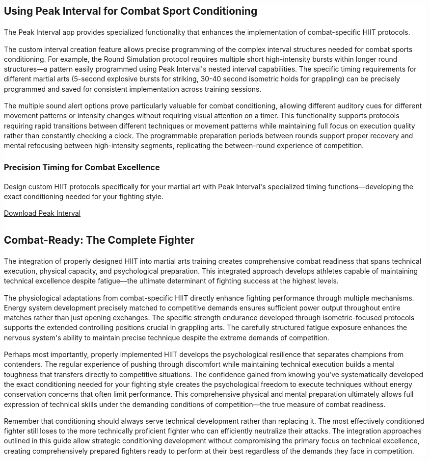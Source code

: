 ## Using Peak Interval for Combat Sport Conditioning

The Peak Interval app provides specialized functionality that enhances the implementation of combat-specific HIIT protocols.

The custom interval creation feature allows precise programming of the complex interval structures needed for combat sports conditioning. For example, the Round Simulation protocol requires multiple short high-intensity bursts within longer round structures—a pattern easily programmed using Peak Interval's nested interval capabilities. The specific timing requirements for different martial arts (5-second explosive bursts for striking, 30-40 second isometric holds for grappling) can be precisely programmed and saved for consistent implementation across training sessions.

The multiple sound alert options prove particularly valuable for combat conditioning, allowing different auditory cues for different movement patterns or intensity changes without requiring visual attention on a timer. This functionality supports protocols requiring rapid transitions between different techniques or movement patterns while maintaining full focus on execution quality rather than constantly checking a clock. The programmable preparation periods between rounds support proper recovery and mental refocusing between high-intensity segments, replicating the between-round experience of competition.

<div class="cta-box">
    <h3>Precision Timing for Combat Excellence</h3>
    <p>Design custom HIIT protocols specifically for your martial art with Peak Interval's specialized timing functions—developing the exact conditioning needed for your fighting style.</p>
    <a href="https://apps.apple.com/us/app/peak-interval-hiit-timer/id6741055716" class="cta-button">Download Peak Interval</a>
</div>

## Combat-Ready: The Complete Fighter

The integration of properly designed HIIT into martial arts training creates comprehensive combat readiness that spans technical execution, physical capacity, and psychological preparation. This integrated approach develops athletes capable of maintaining technical excellence despite fatigue—the ultimate determinant of fighting success at the highest levels.

The physiological adaptations from combat-specific HIIT directly enhance fighting performance through multiple mechanisms. Energy system development precisely matched to competitive demands ensures sufficient power output throughout entire matches rather than just opening exchanges. The specific strength endurance developed through isometric-focused protocols supports the extended controlling positions crucial in grappling arts. The carefully structured fatigue exposure enhances the nervous system's ability to maintain precise technique despite the extreme demands of competition.

Perhaps most importantly, properly implemented HIIT develops the psychological resilience that separates champions from contenders. The regular experience of pushing through discomfort while maintaining technical execution builds a mental toughness that transfers directly to competitive situations. The confidence gained from knowing you've systematically developed the exact conditioning needed for your fighting style creates the psychological freedom to execute techniques without energy conservation concerns that often limit performance. This comprehensive physical and mental preparation ultimately allows full expression of technical skills under the demanding conditions of competition—the true measure of combat readiness.

Remember that conditioning should always serve technical development rather than replacing it. The most effectively conditioned fighter still loses to the more technically proficient fighter who can efficiently neutralize their attacks. The integration approaches outlined in this guide allow strategic conditioning development without compromising the primary focus on technical excellence, creating comprehensively prepared fighters ready to perform at their best regardless of the demands they face in competition. 